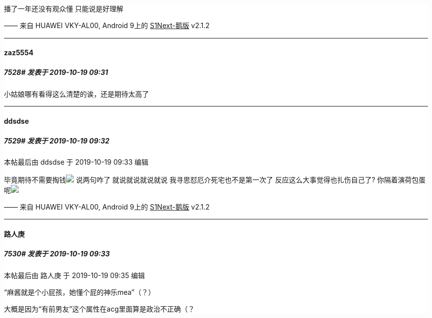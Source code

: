 


播了一年还没有观众懂 只能说是好理解

—— 来自 HUAWEI VKY-AL00, Android 9上的 [S1Next-鹅版](https://github.com/ykrank/S1-Next/releases) v2.1.2







-----

####  zaz5554  
##### 7528#       发表于 2019-10-19 09:31




小姑娘哪有看得这么清楚的诶，还是期待太高了







-----

####  ddsdse  
##### 7529#       发表于 2019-10-19 09:32



 本帖最后由 ddsdse 于 2019-10-19 09:33 编辑 

毕竟期待不需要掏钱<img src="https://static.saraba1st.com/image/smiley/face2017/067.png" referrerpolicy="no-referrer">
说两句咋了 就说就说就说就说
我寻思怼厄介死宅也不是第一次了 反应这么大事觉得也扎伤自己了? 你隔着演荷包蛋呢<img src="https://static.saraba1st.com/image/smiley/face2017/037.png" referrerpolicy="no-referrer">


—— 来自 HUAWEI VKY-AL00, Android 9上的 [S1Next-鹅版](https://github.com/ykrank/S1-Next/releases) v2.1.2







-----

####  路人庚  
##### 7530#       发表于 2019-10-19 09:33



 本帖最后由 路人庚 于 2019-10-19 09:35 编辑 

“麻酱就是个小屁孩，她懂个屁的神乐mea”（？）

大概是因为“有前男友”这个属性在acg里面算是政治不正确（？






